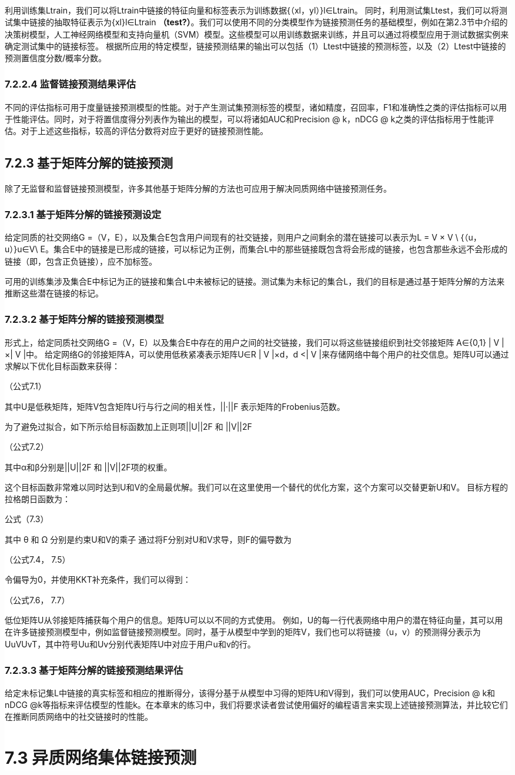 利用训练集Ltrain，我们可以将Ltrain中链接的特征向量和标签表示为训练数据{（xl，yl）}l∈Ltrain。 同时，利用测试集Ltest，我们可以将测试集中链接的抽取特征表示为{xl}l∈Ltrain **（test?）**。我们可以使用不同的分类模型作为链接预测任务的基础模型，例如在第2.3节中介绍的决策树模型，人工神经网络模型和支持向量机（SVM）模型。这些模型可以用训练数据来训练，并且可以通过将模型应用于测试数据实例来确定测试集中的链接标签。
根据所应用的特定模型，链接预测结果的输出可以包括（1）Ltest中链接的预测标签，以及（2）Ltest中链接的预测置信度分数/概率分数。

### 7.2.2.4 监督链接预测结果评估

不同的评估指标可用于度量链接预测模型的性能。对于产生测试集预测标签的模型，诸如精度，召回率，F1和准确性之类的评估指标可以用于性能评估。同时，对于将置信度得分列表作为输出的模型，可以将诸如AUC和Precision @ k，nDCG @ k之类的评估指标用于性能评估。对于上述这些指标，较高的评估分数将对应于更好的链接预测性能。

## 7.2.3 基于矩阵分解的链接预测

除了无监督和监督链接预测模型，许多其他基于矩阵分解的方法也可应用于解决同质网络中链接预测任务。

### 7.2.3.1 基于矩阵分解的链接预测设定

给定同质的社交网络G =（V，E），以及集合E包含用户间现有的社交链接，则用户之间剩余的潜在链接可以表示为L = V × V \ {（u，u）}u∈V\ E。集合E中的链接是已形成的链接，可以标记为正例，而集合L中的那些链接既包含将会形成的链接，也包含那些永远不会形成的链接（即，包含正负链接），应不加标签。

可用的训练集涉及集合E中标记为正的链接和集合L中未被标记的链接。测试集为未标记的集合L，我们的目标是通过基于矩阵分解的方法来推断这些潜在链接的标记。

### 7.2.3.2 基于矩阵分解的链接预测模型

形式上，给定同质社交网络G =（V，E）以及集合E中存在的用户之间的社交链接，我们可以将这些链接组织到社交邻接矩阵 A∈{0,1} | V |×| V |中。 给定网络G的邻接矩阵A，可以使用低秩紧凑表示矩阵U∈R | V |×d，d <| V |来存储网络中每个用户的社交信息。矩阵U可以通过求解以下优化目标函数来获得：

（公式7.1）

其中U是低秩矩阵，矩阵V包含矩阵U行与行之间的相关性，||·||F 表示矩阵的Frobenius范数。

为了避免过拟合，如下所示给目标函数加上正则项||U||2F 和 ||V||2F

（公式7.2）

其中α和β分别是||U||2F 和 ||V||2F项的权重。

这个目标函数非常难以同时达到U和V的全局最优解。我们可以在这里使用一个替代的优化方案，这个方案可以交替更新U和V。 目标方程的拉格朗日函数为：

公式（7.3）

其中 θ 和 Ω 分别是约束U和V的乘子
通过将F分别对U和V求导，则F的偏导数为

（公式7.4， 7.5）

令偏导为0，并使用KKT补充条件，我们可以得到：

（公式7.6， 7.7）

低位矩阵U从邻接矩阵捕获每个用户的信息。矩阵U可以以不同的方式使用。 例如，U的每一行代表网络中用户的潜在特征向量，其可以用在许多链接预测模型中，例如监督链接预测模型。同时，基于从模型中学到的矩阵V，我们也可以将链接（u，v）的预测得分表示为UuVUvT，其中符号Uu和Uv分别代表矩阵U中对应于用户u和v的行。

### 7.2.3.3 基于矩阵分解的链接预测结果评估

给定未标记集L中链接的真实标签和相应的推断得分，该得分基于从模型中习得的矩阵U和V得到，我们可以使用AUC，Precision @ k和nDCG @k等指标来评估模型的性能k。在本章末的练习中，我们将要求读者尝试使用偏好的编程语言来实现上述链接预测算法，并比较它们在推断同质网络中的社交链接时的性能。

# 7.3 异质网络集体链接预测
